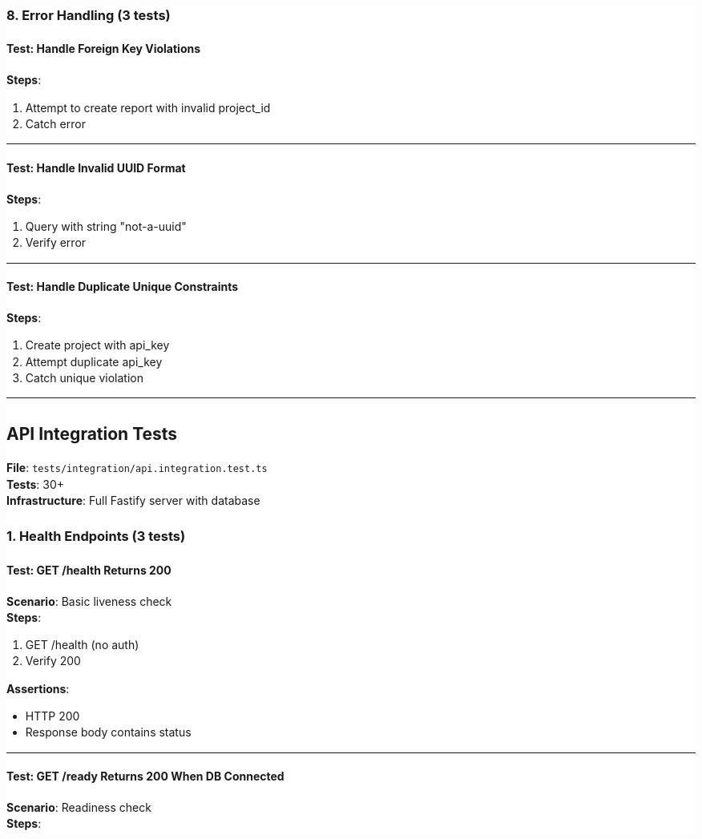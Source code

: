 
### 8. Error Handling (3 tests)

#### Test: Handle Foreign Key Violations

**Steps**:

1. Attempt to create report with invalid project_id
2. Catch error

---

#### Test: Handle Invalid UUID Format

**Steps**:

1. Query with string "not-a-uuid"
2. Verify error

---

#### Test: Handle Duplicate Unique Constraints

**Steps**:

1. Create project with api_key
2. Attempt duplicate api_key
3. Catch unique violation

---

## API Integration Tests

**File**: `tests/integration/api.integration.test.ts`  
**Tests**: 30+  
**Infrastructure**: Full Fastify server with database

### 1. Health Endpoints (3 tests)

#### Test: GET /health Returns 200

**Scenario**: Basic liveness check  
**Steps**:

1. GET /health (no auth)
2. Verify 200

**Assertions**:

- HTTP 200
- Response body contains status

---

#### Test: GET /ready Returns 200 When DB Connected

**Scenario**: Readiness check  
**Steps**:
